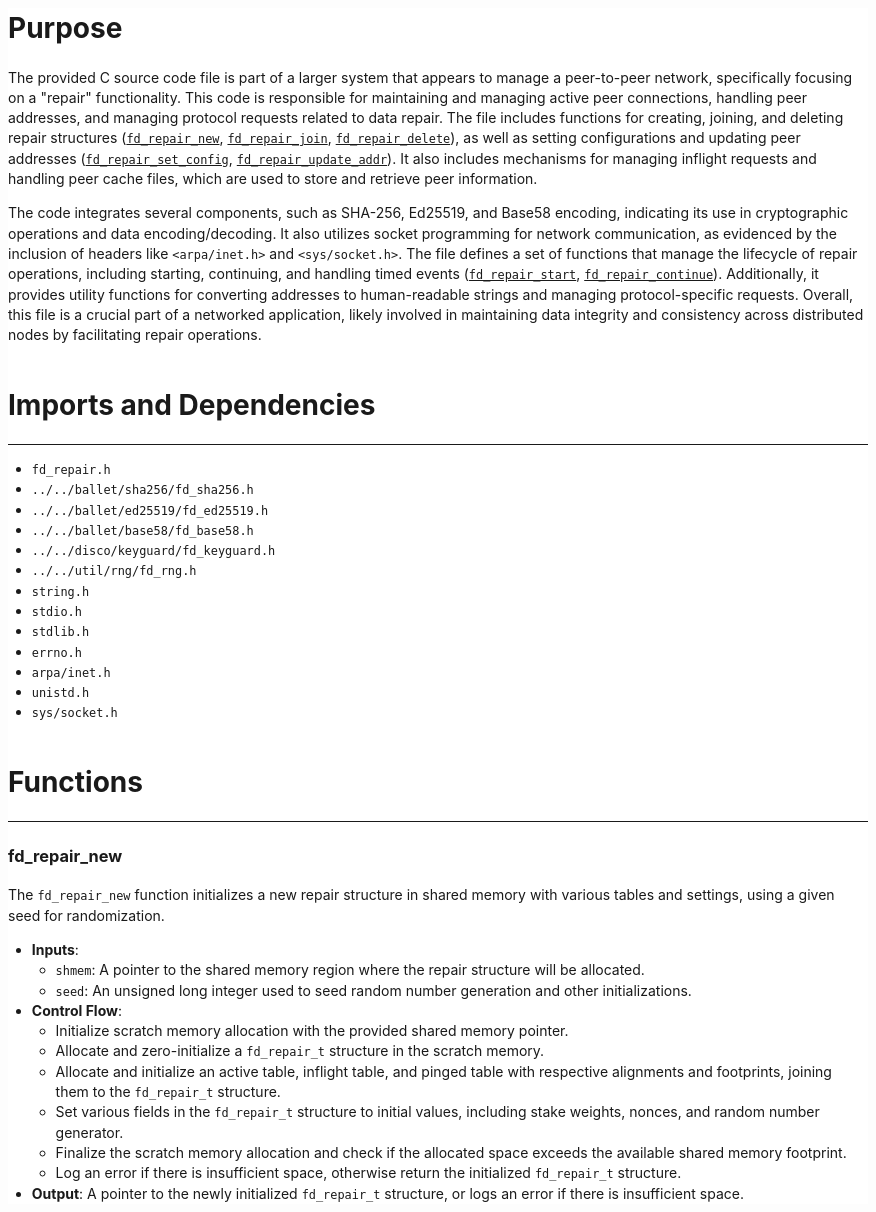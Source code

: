 # Purpose
The provided C source code file is part of a larger system that appears to manage a peer-to-peer network, specifically focusing on a "repair" functionality. This code is responsible for maintaining and managing active peer connections, handling peer addresses, and managing protocol requests related to data repair. The file includes functions for creating, joining, and deleting repair structures ([`fd_repair_new`](#fd_repair_new), [`fd_repair_join`](#fd_repair_join), [`fd_repair_delete`](#fd_repair_delete)), as well as setting configurations and updating peer addresses ([`fd_repair_set_config`](#fd_repair_set_config), [`fd_repair_update_addr`](#fd_repair_update_addr)). It also includes mechanisms for managing inflight requests and handling peer cache files, which are used to store and retrieve peer information.

The code integrates several components, such as SHA-256, Ed25519, and Base58 encoding, indicating its use in cryptographic operations and data encoding/decoding. It also utilizes socket programming for network communication, as evidenced by the inclusion of headers like `<arpa/inet.h>` and `<sys/socket.h>`. The file defines a set of functions that manage the lifecycle of repair operations, including starting, continuing, and handling timed events ([`fd_repair_start`](#fd_repair_start), [`fd_repair_continue`](#fd_repair_continue)). Additionally, it provides utility functions for converting addresses to human-readable strings and managing protocol-specific requests. Overall, this file is a crucial part of a networked application, likely involved in maintaining data integrity and consistency across distributed nodes by facilitating repair operations.
# Imports and Dependencies

---
- `fd_repair.h`
- `../../ballet/sha256/fd_sha256.h`
- `../../ballet/ed25519/fd_ed25519.h`
- `../../ballet/base58/fd_base58.h`
- `../../disco/keyguard/fd_keyguard.h`
- `../../util/rng/fd_rng.h`
- `string.h`
- `stdio.h`
- `stdlib.h`
- `errno.h`
- `arpa/inet.h`
- `unistd.h`
- `sys/socket.h`


# Functions

---
### fd\_repair\_new
The `fd_repair_new` function initializes a new repair structure in shared memory with various tables and settings, using a given seed for randomization.
- **Inputs**:
    - `shmem`: A pointer to the shared memory region where the repair structure will be allocated.
    - `seed`: An unsigned long integer used to seed random number generation and other initializations.
- **Control Flow**:
    - Initialize scratch memory allocation with the provided shared memory pointer.
    - Allocate and zero-initialize a `fd_repair_t` structure in the scratch memory.
    - Allocate and initialize an active table, inflight table, and pinged table with respective alignments and footprints, joining them to the `fd_repair_t` structure.
    - Set various fields in the `fd_repair_t` structure to initial values, including stake weights, nonces, and random number generator.
    - Finalize the scratch memory allocation and check if the allocated space exceeds the available shared memory footprint.
    - Log an error if there is insufficient space, otherwise return the initialized `fd_repair_t` structure.
- **Output**: A pointer to the newly initialized `fd_repair_t` structure, or logs an error if there is insufficient space.